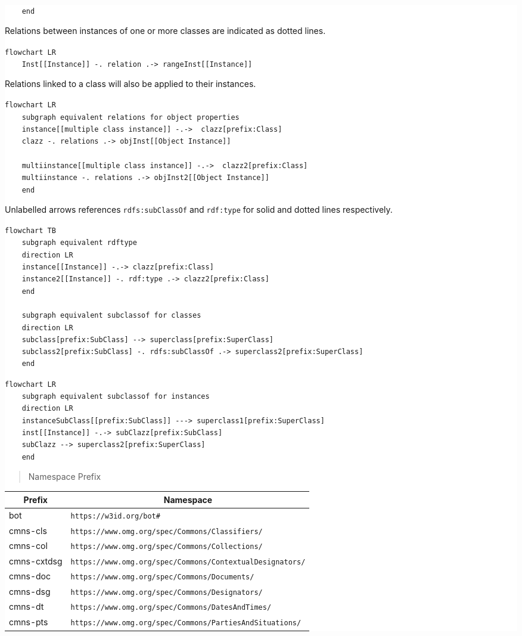```mermaid
    end
```

Relations between instances of one or more classes are indicated as dotted lines.

```mermaid
flowchart LR
    Inst[[Instance]] -. relation .-> rangeInst[[Instance]]
```

Relations linked to a class will also be applied to their instances.

```mermaid
flowchart LR
    subgraph equivalent relations for object properties
    instance[[multiple class instance]] -.->  clazz[prefix:Class]
    clazz -. relations .-> objInst[[Object Instance]]

    multiinstance[[multiple class instance]] -.->  clazz2[prefix:Class]
    multiinstance -. relations .-> objInst2[[Object Instance]]
    end
```

Unlabelled arrows references `rdfs:subClassOf` and `rdf:type` for solid and dotted lines respectively.

```mermaid
flowchart TB
    subgraph equivalent rdftype
    direction LR
    instance[[Instance]] -.-> clazz[prefix:Class]
    instance2[[Instance]] -. rdf:type .-> clazz2[prefix:Class]
    end

    subgraph equivalent subclassof for classes
    direction LR
    subclass[prefix:SubClass] --> superclass[prefix:SuperClass]
    subclass2[prefix:SubClass] -. rdfs:subClassOf .-> superclass2[prefix:SuperClass]
    end
```

```mermaid
flowchart LR
    subgraph equivalent subclassof for instances
    direction LR
    instanceSubClass[[prefix:SubClass]] ---> superclass1[prefix:SuperClass]
    inst[[Instance]] -.-> subClazz[prefix:SubClass]
    subClazz --> superclass2[prefix:SuperClass]
    end
```

> Namespace Prefix

| Prefix            | Namespace                                                                                        |
| ----------------- | ------------------------------------------------------------------------------------------------ |
| bot               | `https://w3id.org/bot#`                                                                          |
| cmns-cls          | `https://www.omg.org/spec/Commons/Classifiers/`                                                  |
| cmns-col          | `https://www.omg.org/spec/Commons/Collections/`                                                  |
| cmns-cxtdsg       | `https://www.omg.org/spec/Commons/ContextualDesignators/`                                        |
| cmns-doc          | `https://www.omg.org/spec/Commons/Documents/`                                                    |
| cmns-dsg          | `https://www.omg.org/spec/Commons/Designators/`                                                  |
| cmns-dt           | `https://www.omg.org/spec/Commons/DatesAndTimes/`                                                |
| cmns-pts          | `https://www.omg.org/spec/Commons/PartiesAndSituations/`                                         |
